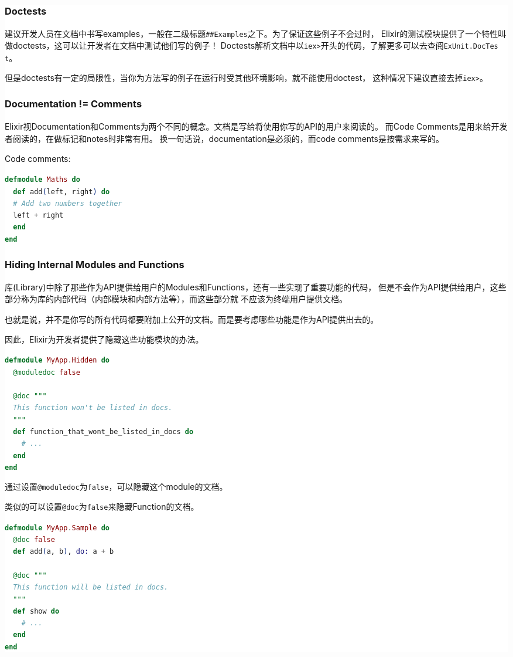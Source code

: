 ### Doctests

建议开发人员在文档中书写examples，一般在二级标题`##Examples`之下。为了保证这些例子不会过时，
Elixir的测试模块提供了一个特性叫做doctests，这可以让开发者在文档中测试他们写的例子！
Doctests解析文档中以`iex>`开头的代码，了解更多可以去查阅`ExUnit.DocTest`。

但是doctests有一定的局限性，当你为方法写的例子在运行时受其他环境影响，就不能使用doctest，
这种情况下建议直接去掉`iex>`。


### Documentation != Comments

Elixir视Documentation和Comments为两个不同的概念。文档是写给将使用你写的API的用户来阅读的。
而Code Comments是用来给开发者阅读的，在做标记和notes时非常有用。
换一句话说，documentation是必须的，而code comments是按需求来写的。

Code comments:

```elixir
defmodule Maths do
  def add(left, right) do
  # Add two numbers together
  left + right
  end
end
```

### Hiding Internal Modules and Functions

库(Library)中除了那些作为API提供给用户的Modules和Functions，还有一些实现了重要功能的代码，
但是不会作为API提供给用户，这些部分称为库的内部代码（内部模块和内部方法等），而这些部分就
不应该为终端用户提供文档。

也就是说，并不是你写的所有代码都要附加上公开的文档。而是要考虑哪些功能是作为API提供出去的。

因此，Elixir为开发者提供了隐藏这些功能模块的办法。

```elixir
defmodule MyApp.Hidden do
  @moduledoc false

  @doc """
  This function won't be listed in docs.
  """
  def function_that_wont_be_listed_in_docs do
    # ...
  end
end
```

通过设置`@moduledoc`为`false`，可以隐藏这个module的文档。

类似的可以设置`@doc`为`false`来隐藏Function的文档。

```elixir
defmodule MyApp.Sample do
  @doc false
  def add(a, b), do: a + b

  @doc """
  This function will be listed in docs.
  """
  def show do
    # ...
  end
end
```
